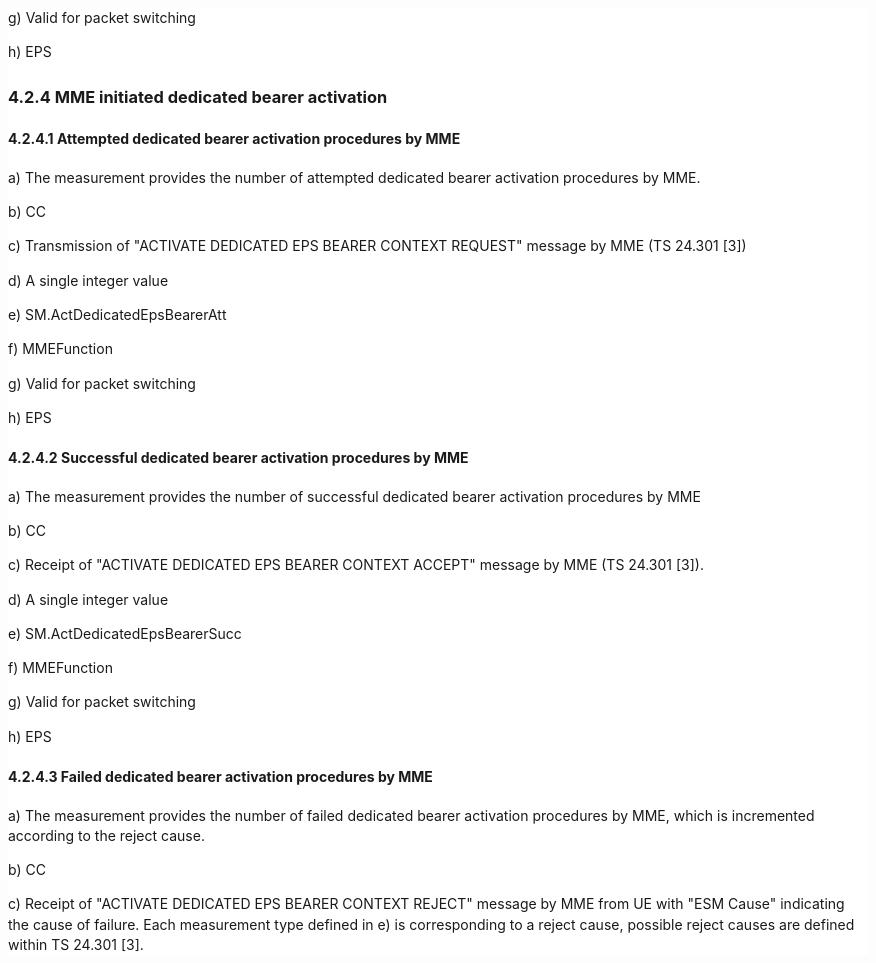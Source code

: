 g)  Valid for packet switching

h)  EPS

### 4.2.4 MME initiated dedicated bearer activation

#### 4.2.4.1 Attempted dedicated bearer activation procedures by MME

a)  The measurement provides the number of attempted dedicated bearer
    activation procedures by MME.

b)  CC

c)  Transmission of "ACTIVATE DEDICATED EPS BEARER CONTEXT REQUEST"
    message by MME (TS 24.301 \[3\])

d)  A single integer value

e)  SM.ActDedicatedEpsBearerAtt

f)  MMEFunction

g)  Valid for packet switching

h)  EPS

#### 4.2.4.2 Successful dedicated bearer activation procedures by MME

a)  The measurement provides the number of successful dedicated bearer
    activation procedures by MME

b)  CC

c)  Receipt of "ACTIVATE DEDICATED EPS BEARER CONTEXT ACCEPT" message by
    MME (TS 24.301 \[3\]).

d)  A single integer value

e)  SM.ActDedicatedEpsBearerSucc

f)  MMEFunction

g)  Valid for packet switching

h)  EPS

#### 4.2.4.3 Failed dedicated bearer activation procedures by MME 

a)  The measurement provides the number of failed dedicated bearer
    activation procedures by MME, which is incremented according to the
    reject cause.

b)  CC

c)  Receipt of "ACTIVATE DEDICATED EPS BEARER CONTEXT REJECT" message by
    MME from UE with "ESM Cause" indicating the cause of failure. Each
    measurement type defined in e) is corresponding to a reject cause,
    possible reject causes are defined within TS 24.301 \[3\].
